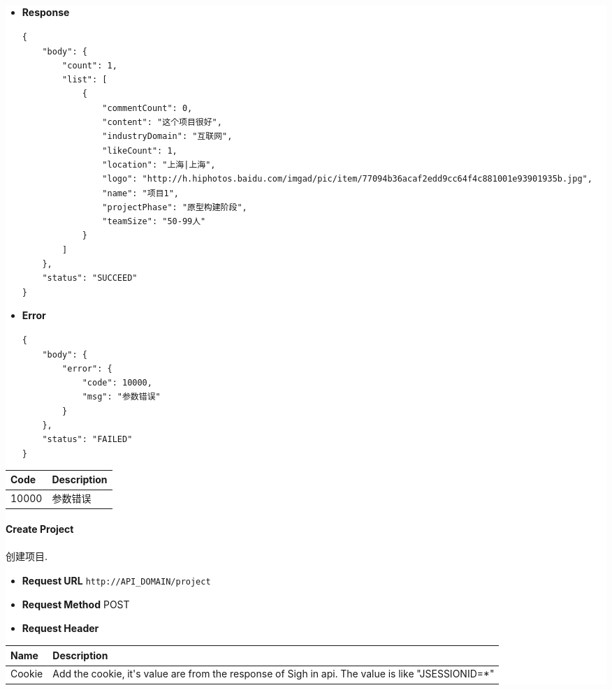 - **Response**
    ```
    {
        "body": {
            "count": 1,
            "list": [
                {
                    "commentCount": 0,
                    "content": "这个项目很好",
                    "industryDomain": "互联网",
                    "likeCount": 1,
                    "location": "上海|上海",
                    "logo": "http://h.hiphotos.baidu.com/imgad/pic/item/77094b36acaf2edd9cc64f4c881001e93901935b.jpg",
                    "name": "项目1",
                    "projectPhase": "原型构建阶段",
                    "teamSize": "50-99人"
                }
            ]
        },
        "status": "SUCCEED"
    }
    ```

- **Error**
    ```
    {
        "body": {
            "error": {
                "code": 10000,
                "msg": "参数错误"
            }
        },
        "status": "FAILED"
    }
    ```

| Code    |   Description   |
|:--------|:----------------|
| 10000 | 参数错误 |


#### Create Project

 创建项目.

- **Request URL**
    `http://API_DOMAIN/project`

- **Request Method**
    POST

- **Request Header**

| Name | Description | 
| :-------- | :-------- | 
| Cookie	| Add the cookie, it's value are from the response of  Sigh in api. The value is like "JSESSIONID=*" |
